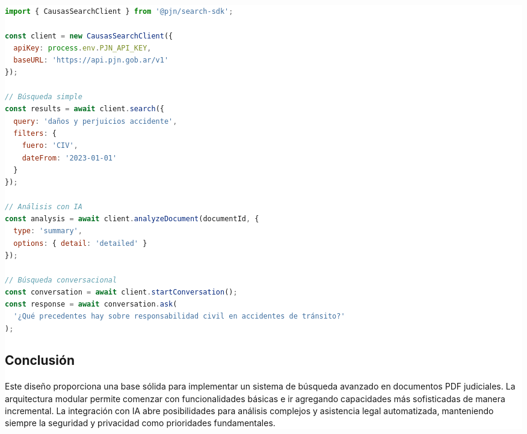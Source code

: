 ```javascript
import { CausasSearchClient } from '@pjn/search-sdk';

const client = new CausasSearchClient({
  apiKey: process.env.PJN_API_KEY,
  baseURL: 'https://api.pjn.gob.ar/v1'
});

// Búsqueda simple
const results = await client.search({
  query: 'daños y perjuicios accidente',
  filters: {
    fuero: 'CIV',
    dateFrom: '2023-01-01'
  }
});

// Análisis con IA
const analysis = await client.analyzeDocument(documentId, {
  type: 'summary',
  options: { detail: 'detailed' }
});

// Búsqueda conversacional
const conversation = await client.startConversation();
const response = await conversation.ask(
  '¿Qué precedentes hay sobre responsabilidad civil en accidentes de tránsito?'
);
```

## Conclusión

Este diseño proporciona una base sólida para implementar un sistema de búsqueda avanzado en documentos PDF judiciales. La arquitectura modular permite comenzar con funcionalidades básicas e ir agregando capacidades más sofisticadas de manera incremental. La integración con IA abre posibilidades para análisis complejos y asistencia legal automatizada, manteniendo siempre la seguridad y privacidad como prioridades fundamentales.